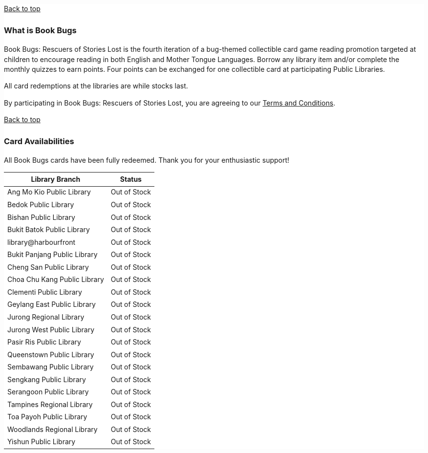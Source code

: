 <p class="has-text-right margin--top--xl"><a href="#main-content">Back to top</a></p>


### What is Book Bugs

Book Bugs: Rescuers of Stories Lost  is the fourth iteration of a bug-themed collectible card game reading promotion targeted at children to encourage reading in both English and Mother Tongue Languages. Borrow any library item and/or complete the monthly quizzes to earn points. Four points can be exchanged for one collectible card at participating Public Libraries.

All card redemptions at the libraries are while stocks last.

By participating in Book Bugs: Rescuers of Stories Lost, you are agreeing to our [Terms and Conditions](https://childrenandteens.nlb.gov.sg/bookbugsr/termsandconditions/).

<p class="has-text-right margin--top--xl"><a href="#main-content">Back to top</a></p>

### Card Availabilities
All Book Bugs cards have been fully redeemed. Thank you for your enthusiastic support! 

| **Library Branch** | **Status** |
| ------------------ | ---------- |
| Ang Mo Kio Public Library	| Out of Stock |
| Bedok Public Library | Out of Stock |
| Bishan Public Library | Out of Stock |
| Bukit Batok Public Library | Out of Stock |
| library@harbourfront | Out of Stock |
| Bukit Panjang Public Library | Out of Stock |
| Cheng San Public Library | Out of Stock |
| Choa Chu Kang Public Library | Out of Stock |
| Clementi Public Library | Out of Stock |
| Geylang East Public Library |	Out of Stock |
| Jurong Regional Library | Out of Stock |
| Jurong West Public Library | Out of Stock |
| Pasir Ris Public Library | Out of Stock |
| Queenstown Public Library | Out of Stock |
| Sembawang Public Library | Out of Stock |
| Sengkang Public Library | Out of Stock |
| Serangoon Public Library | Out of Stock |
| Tampines Regional Library | Out of Stock |
| Toa Payoh Public Library | Out of Stock |
| Woodlands Regional Library | Out of Stock |
| Yishun Public Library | Out of Stock |
